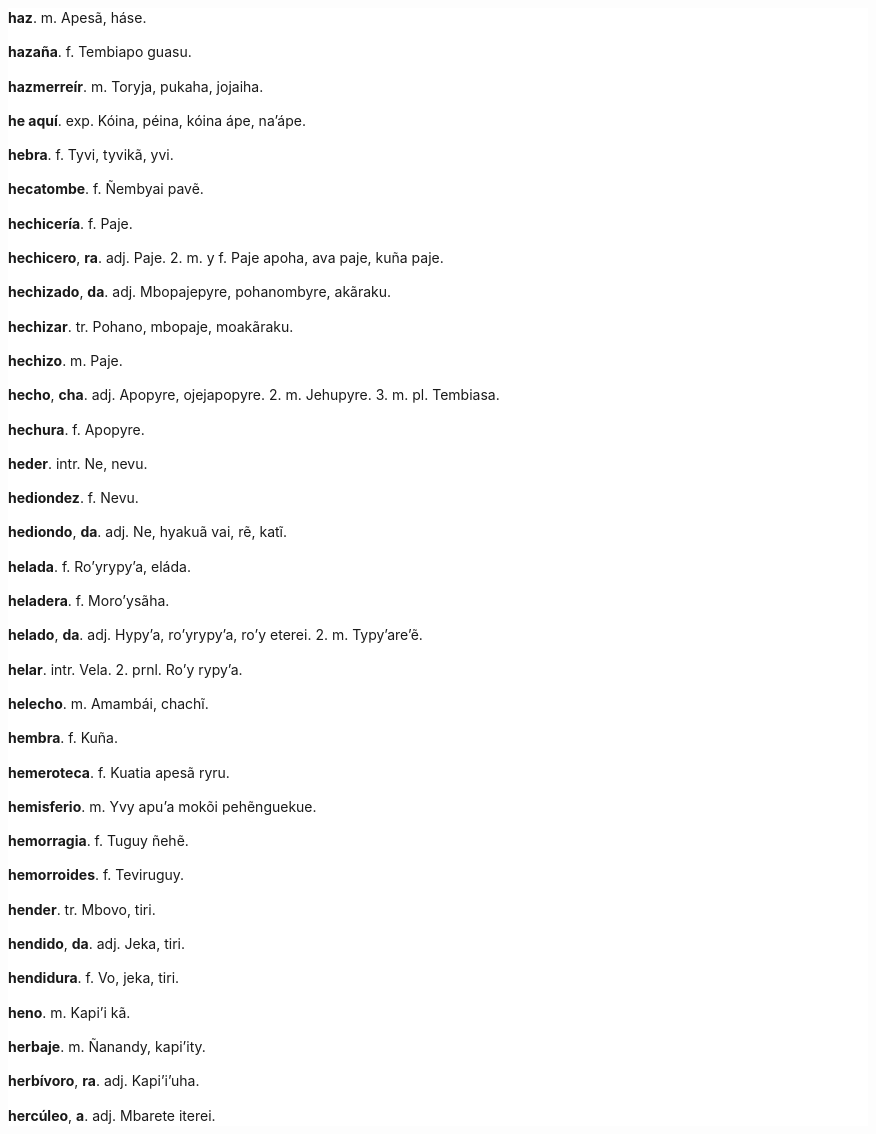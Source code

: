 **haz**. m. Apesã, háse.

**hazaña**. f. Tembiapo guasu.

**hazmerreír**. m. Toryja, pukaha, jojaiha.

**he aquí**. exp. Kóina, péina, kóina ápe, na’ápe.

**hebra**. f. Tyvi, tyvikã, yvi.

**hecatombe**. f. Ñembyai pavẽ.

**hechicería**. f. Paje.

**hechicero**, **ra**. adj. Paje. 2. m. y f. Paje apoha, ava paje, kuña paje.

**hechizado**, **da**. adj. Mbopajepyre, pohanombyre, akãraku.

**hechizar**. tr. Pohano, mbopaje, moakãraku.

**hechizo**. m. Paje.

**hecho**, **cha**. adj. Apopyre, ojejapopyre. 2. m. Jehupyre. 3. m. pl. Tembiasa.

**hechura**. f. Apopyre.

**heder**. intr. Ne, nevu.

**hediondez**. f. Nevu.

**hediondo**, **da**. adj. Ne, hyakuã vai, rẽ, katĩ.

**helada**. f. Ro’yrypy’a, eláda.

**heladera**. f. Moro’ysãha.

**helado**, **da**. adj. Hypy’a, ro’yrypy’a, ro’y eterei. 2. m. Typy’are’ẽ.

**helar**. intr. Vela. 2. prnl. Ro’y rypy’a.

**helecho**. m. Amambái, chachĩ.

**hembra**. f. Kuña.

**hemeroteca**. f. Kuatia apesã ryru.

**hemisferio**. m. Yvy apu’a mokõi pehẽnguekue.

**hemorragia**. f. Tuguy ñehẽ.

**hemorroides**. f. Teviruguy.

**hender**. tr. Mbovo, tiri.

**hendido**, **da**. adj. Jeka, tiri.

**hendidura**. f. Vo, jeka, tiri.

**heno**. m. Kapi’i kã.

**herbaje**. m. Ñanandy, kapi’ity.

**herbívoro**, **ra**. adj. Kapi’i’uha.

**hercúleo**, **a**. adj. Mbarete iterei.
